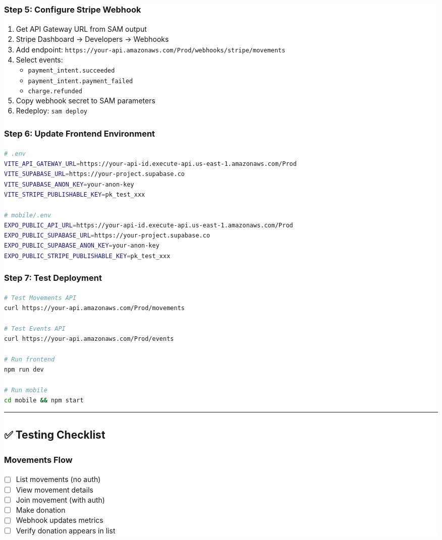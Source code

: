 ### Step 5: Configure Stripe Webhook
1. Get API Gateway URL from SAM output
2. Stripe Dashboard → Developers → Webhooks
3. Add endpoint: `https://your-api.amazonaws.com/Prod/webhooks/stripe/movements`
4. Select events:
   - `payment_intent.succeeded`
   - `payment_intent.payment_failed`
   - `charge.refunded`
5. Copy webhook secret to SAM parameters
6. Redeploy: `sam deploy`

### Step 6: Update Frontend Environment
```bash
# .env
VITE_API_GATEWAY_URL=https://your-api-id.execute-api.us-east-1.amazonaws.com/Prod
VITE_SUPABASE_URL=https://your-project.supabase.co
VITE_SUPABASE_ANON_KEY=your-anon-key
VITE_STRIPE_PUBLISHABLE_KEY=pk_test_xxx

# mobile/.env
EXPO_PUBLIC_API_URL=https://your-api-id.execute-api.us-east-1.amazonaws.com/Prod
EXPO_PUBLIC_SUPABASE_URL=https://your-project.supabase.co
EXPO_PUBLIC_SUPABASE_ANON_KEY=your-anon-key
EXPO_PUBLIC_STRIPE_PUBLISHABLE_KEY=pk_test_xxx
```

### Step 7: Test Deployment
```bash
# Test Movements API
curl https://your-api.amazonaws.com/Prod/movements

# Test Events API
curl https://your-api.amazonaws.com/Prod/events

# Run frontend
npm run dev

# Run mobile
cd mobile && npm start
```

---

## ✅ Testing Checklist

### Movements Flow
- [ ] List movements (no auth)
- [ ] View movement details
- [ ] Join movement (with auth)
- [ ] Make donation
- [ ] Webhook updates metrics
- [ ] Verify donation appears in list

